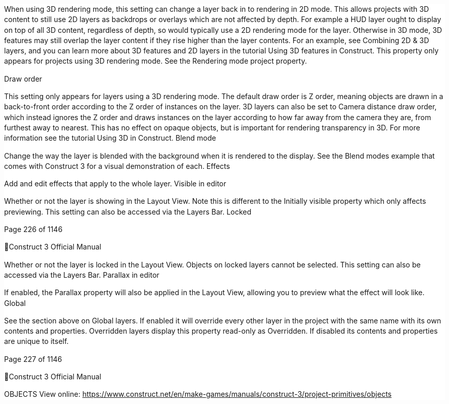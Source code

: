 When using 3D rendering mode, this setting can change a layer back in to rendering in 2D
mode. This allows projects with 3D content to still use 2D layers as backdrops or overlays
which are not affected by depth. For example a HUD layer ought to display on top of all 3D
content, regardless of depth, so would typically use a 2D rendering mode for the layer.
Otherwise in 3D mode, 3D features may still overlap the layer content if they rise higher than
the layer contents. For an example, see Combining 2D & 3D layers, and you can learn more
about 3D features and 2D layers in the tutorial Using 3D features in Construct.
This property only appears for projects using 3D rendering mode. See the Rendering
mode project property.

Draw order

This setting only appears for layers using a 3D rendering mode. The default draw order is Z
order, meaning objects are drawn in a back-to-front order according to the Z order of
instances on the layer. 3D layers can also be set to Camera distance draw order, which
instead ignores the Z order and draws instances on the layer according to how far away from
the camera they are, from furthest away to nearest. This has no effect on opaque objects,
but is important for rendering transparency in 3D. For more information see the tutorial
Using 3D in Construct.
Blend mode

Change the way the layer is blended with the background when it is rendered to the display.
See the Blend modes example that comes with Construct 3 for a visual demonstration of
each.
Effects

Add and edit effects that apply to the whole layer.
Visible in editor

Whether or not the layer is showing in the Layout View. Note this is different to the Initially
visible property which only affects previewing. This setting can also be accessed via the
Layers Bar.
Locked

Page 226 of 1146

Construct 3 Official Manual

Whether or not the layer is locked in the Layout View. Objects on locked layers cannot be
selected. This setting can also be accessed via the Layers Bar.
Parallax in editor

If enabled, the Parallax property will also be applied in the Layout View, allowing you to
preview what the effect will look like.
Global

See the section above on Global layers. If enabled it will override every other layer in the
project with the same name with its own contents and properties. Overridden layers display
this property read-only as Overridden. If disabled its contents and properties are unique to
itself.

Page 227 of 1146

Construct 3 Official Manual

OBJECTS
View online: https://www.construct.net/en/make-games/manuals/construct-3/project-primitives/objects
